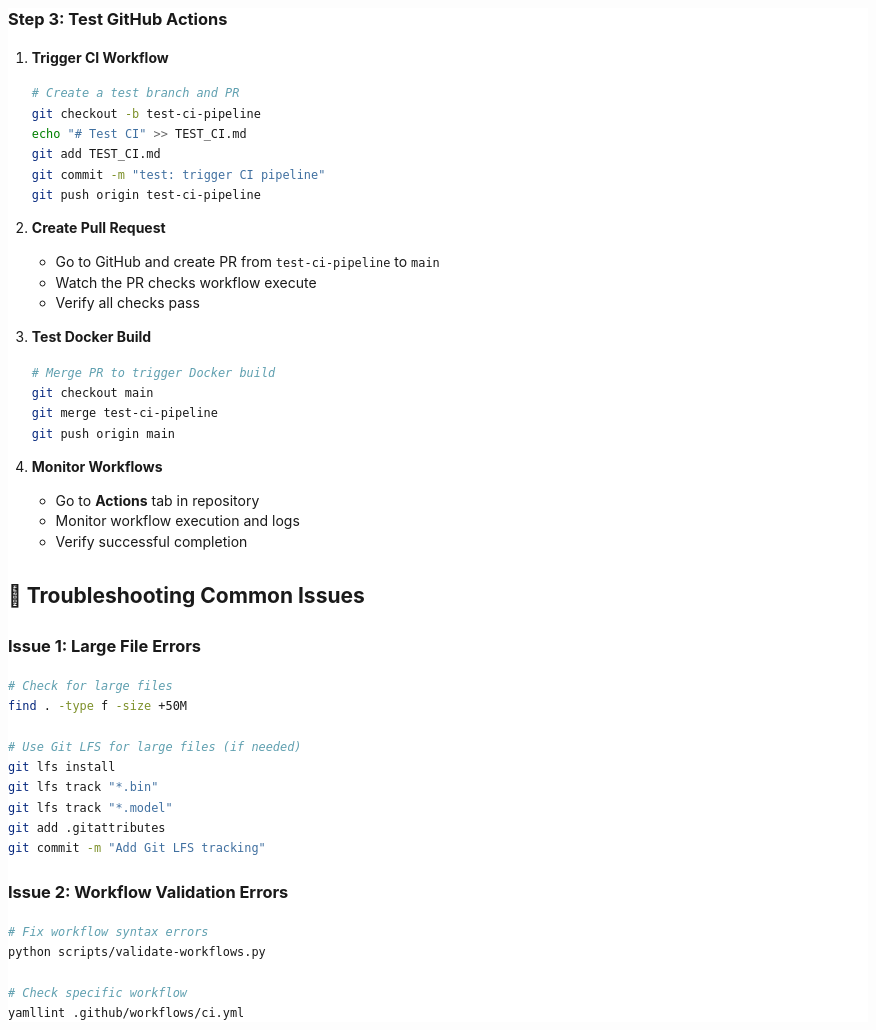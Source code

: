 ### Step 3: Test GitHub Actions

1. **Trigger CI Workflow**
   ```bash
   # Create a test branch and PR
   git checkout -b test-ci-pipeline
   echo "# Test CI" >> TEST_CI.md
   git add TEST_CI.md
   git commit -m "test: trigger CI pipeline"
   git push origin test-ci-pipeline
   ```

2. **Create Pull Request**
   - Go to GitHub and create PR from `test-ci-pipeline` to `main`
   - Watch the PR checks workflow execute
   - Verify all checks pass

3. **Test Docker Build**
   ```bash
   # Merge PR to trigger Docker build
   git checkout main
   git merge test-ci-pipeline
   git push origin main
   ```

4. **Monitor Workflows**
   - Go to **Actions** tab in repository
   - Monitor workflow execution and logs
   - Verify successful completion

## 🐛 Troubleshooting Common Issues

### Issue 1: Large File Errors

```bash
# Check for large files
find . -type f -size +50M

# Use Git LFS for large files (if needed)
git lfs install
git lfs track "*.bin"
git lfs track "*.model"
git add .gitattributes
git commit -m "Add Git LFS tracking"
```

### Issue 2: Workflow Validation Errors

```bash
# Fix workflow syntax errors
python scripts/validate-workflows.py

# Check specific workflow
yamllint .github/workflows/ci.yml
```
